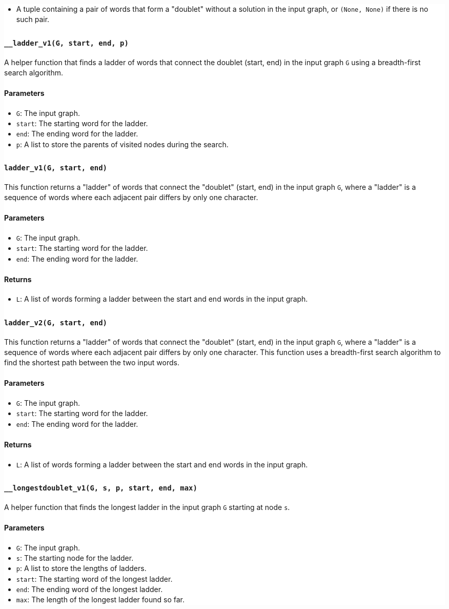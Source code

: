 -   A tuple containing a pair of words that form a "doublet" without a solution in the input graph, or `(None, None)` if there is no such pair.

### `__ladder_v1(G, start, end, p)`

A helper function that finds a ladder of words that connect the doublet (start, end) in the input graph `G` using a breadth-first search algorithm.

#### Parameters

-   `G`: The input graph.
-   `start`: The starting word for the ladder.
-   `end`: The ending word for the ladder.
-   `p`: A list to store the parents of visited nodes during the search.

### `ladder_v1(G, start, end)`

This function returns a "ladder" of words that connect the "doublet" (start, end) in the input graph `G`, where a "ladder" is a sequence of words where each adjacent pair differs by only one character.

#### Parameters

-   `G`: The input graph.
-   `start`: The starting word for the ladder.
-   `end`: The ending word for the ladder.

#### Returns

-   `L`: A list of words forming a ladder between the start and end words in the input graph.

### `ladder_v2(G, start, end)`

This function returns a "ladder" of words that connect the "doublet" (start, end) in the input graph `G`, where a "ladder" is a sequence of words where each adjacent pair differs by only one character. This function uses a breadth-first search algorithm to find the shortest path between the two input words.

#### Parameters

-   `G`: The input graph.
-   `start`: The starting word for the ladder.
-   `end`: The ending word for the ladder.

#### Returns

-   `L`: A list of words forming a ladder between the start and end words in the input graph.

### `__longestdoublet_v1(G, s, p, start, end, max)`

A helper function that finds the longest ladder in the input graph `G` starting at node `s`.

#### Parameters

-   `G`: The input graph.
-   `s`: The starting node for the ladder.
-   `p`: A list to store the lengths of ladders.
-   `start`: The starting word of the longest ladder.
-   `end`: The ending word of the longest ladder.
-   `max`: The length of the longest ladder found so far.
